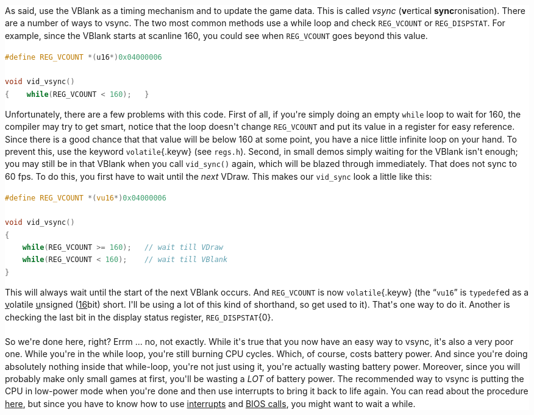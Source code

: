 As said, use the VBlank as a timing mechanism and to update the game data. This is called <dfn>vsync</dfn> (**v**ertical **sync**ronisation). There are a number of ways to vsync. The two most common methods use a while loop and check `REG_VCOUNT` or `REG_DISPSTAT`. For example, since the VBlank starts at scanline 160, you could see when `REG_VCOUNT` goes beyond this value.

```c
#define REG_VCOUNT *(u16*)0x04000006

void vid_vsync()
{    while(REG_VCOUNT < 160);   }
```

Unfortunately, there are a few problems with this code. First of all, if you're simply doing an empty `while` loop to wait for 160, the compiler may try to get smart, notice that the loop doesn't change `REG_VCOUNT` and put its value in a register for easy reference. Since there is a good chance that that value will be below 160 at some point, you have a nice little infinite loop on your hand. To prevent this, use the keyword `volatile`{.keyw} (see `regs.h`). Second, in small demos simply waiting for the VBlank isn't enough; you may still be in that VBlank when you call `vid_sync()` again, which will be blazed through immediately. That does not sync to 60 fps. To do this, you first have to wait until the *next* VDraw. This makes our `vid_sync` look a little like this:

```c
#define REG_VCOUNT *(vu16*)0x04000006

void vid_vsync()
{
    while(REG_VCOUNT >= 160);   // wait till VDraw
    while(REG_VCOUNT < 160);    // wait till VBlank
}
```

This will always wait until the start of the next VBlank occurs. And `REG_VCOUNT` is now `volatile`{.keyw} (the “`vu16`” is `typedef`ed as a <u>v</u>olatile <u>u</u>nsigned (<u>16</u>bit) short. I'll be using a lot of this kind of shorthand, so get used to it). That's one way to do it. Another is checking the last bit in the display status register, `REG_DISPSTAT`\{0\}.
<br>  
So we're done here, right? Errm ... no, not exactly. While it's true that you now have an easy way to vsync, it's also a very poor one. While you're in the while loop, you're still burning CPU cycles. Which, of course, costs battery power. And since you're doing absolutely nothing inside that while-loop, you're not just using it, you're actually wasting battery power. Moreover, since you will probably make only small games at first, you'll be wasting a *LOT* of battery power. The recommended way to vsync is putting the CPU in low-power mode when you're done and then use interrupts to bring it back to life again. You can read about the procedure [here](swi.html#sec-vsync2), but since you have to know how to use [interrupts](interrupts.html) and [BIOS calls](swi.html), you might want to wait a while.
